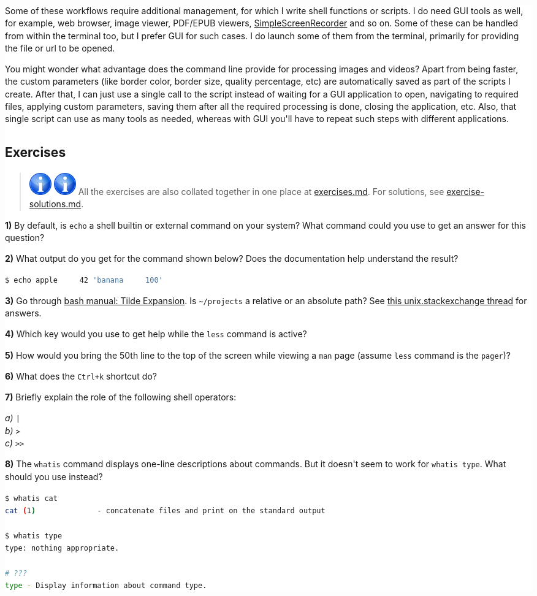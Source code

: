 Some of these workflows require additional management, for which I write shell functions or scripts. I do need GUI tools as well, for example, web browser, image viewer, PDF/EPUB viewers, [SimpleScreenRecorder](https://github.com/MaartenBaert/ssr) and so on. Some of these can be handled from within the terminal too, but I prefer GUI for such cases. I do launch some of them from the terminal, primarily for providing the file or url to be opened.

You might wonder what advantage does the command line provide for processing images and videos? Apart from being faster, the custom parameters (like border color, border size, quality percentage, etc) are automatically saved as part of the scripts I create. After that, I can just use a single call to the script instead of waiting for a GUI application to open, navigating to required files, applying custom parameters, saving them after all the required processing is done, closing the application, etc. Also, that single script can use as many tools as needed, whereas with GUI you'll have to repeat such steps with different applications.

## Exercises

>![info](images/info.svg) ![info](./images/info.svg) All the exercises are also collated together in one place at [exercises.md](https://github.com/learnbyexample/cli-computing/blob/master/exercises/exercises.md). For solutions, see [exercise-solutions.md](https://github.com/learnbyexample/cli-computing/blob/master/exercises/exercise-solutions.md).

**1)** By default, is `echo` a shell builtin or external command on your system? What command could you use to get an answer for this question?

**2)** What output do you get for the command shown below? Does the documentation help understand the result?

```bash
$ echo apple     42 'banana     100'
```

**3)** Go through [bash manual: Tilde Expansion](https://www.gnu.org/software/bash/manual/html_node/Tilde-Expansion.html). Is `~/projects` a relative or an absolute path? See [this unix.stackexchange thread](https://unix.stackexchange.com/q/221970/109046) for answers.

**4)** Which key would you use to get help while the `less` command is active?

**5)** How would you bring the 50th line to the top of the screen while viewing a `man` page (assume `less` command is the `pager`)?

**6)** What does the `Ctrl+k` shortcut do?

**7)** Briefly explain the role of the following shell operators:

*a)* `|`  
*b)* `>`  
*c)* `>>`

**8)** The `whatis` command displays one-line descriptions about commands. But it doesn't seem to work for `whatis type`. What should you use instead?

```bash
$ whatis cat
cat (1)              - concatenate files and print on the standard output

$ whatis type
type: nothing appropriate.

# ???
type - Display information about command type.
```
